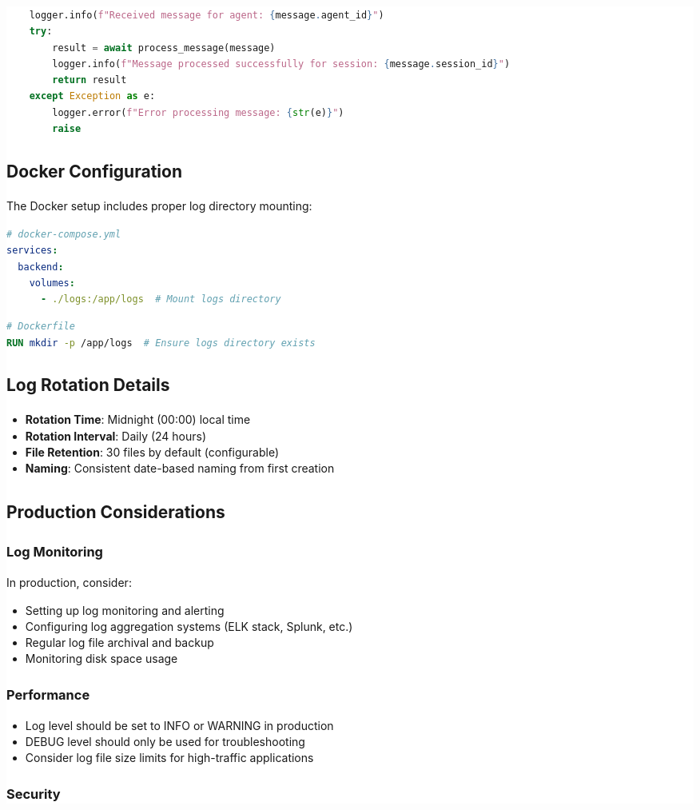 ```python
    logger.info(f"Received message for agent: {message.agent_id}")
    try:
        result = await process_message(message)
        logger.info(f"Message processed successfully for session: {message.session_id}")
        return result
    except Exception as e:
        logger.error(f"Error processing message: {str(e)}")
        raise
```

## Docker Configuration

The Docker setup includes proper log directory mounting:

```yaml
# docker-compose.yml
services:
  backend:
    volumes:
      - ./logs:/app/logs  # Mount logs directory
```

```dockerfile
# Dockerfile
RUN mkdir -p /app/logs  # Ensure logs directory exists
```

## Log Rotation Details

- **Rotation Time**: Midnight (00:00) local time
- **Rotation Interval**: Daily (24 hours)
- **File Retention**: 30 files by default (configurable)
- **Naming**: Consistent date-based naming from first creation

## Production Considerations

### Log Monitoring

In production, consider:
- Setting up log monitoring and alerting
- Configuring log aggregation systems (ELK stack, Splunk, etc.)
- Regular log file archival and backup
- Monitoring disk space usage

### Performance

- Log level should be set to INFO or WARNING in production
- DEBUG level should only be used for troubleshooting
- Consider log file size limits for high-traffic applications

### Security
